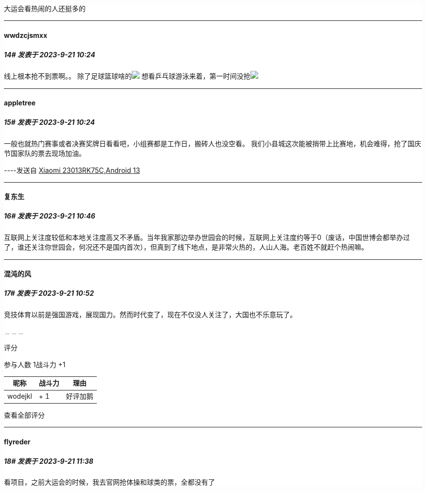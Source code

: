 大运会看热闹的人还挺多的

*****

####  wwdzcjsmxx  
##### 14#       发表于 2023-9-21 10:24

线上根本抢不到票啊。。
除了足球篮球啥的<img src="https://static.saraba1st.com/image/smiley/face2017/067.png" referrerpolicy="no-referrer">
想看乒乓球游泳来着，第一时间没抢<img src="https://static.saraba1st.com/image/smiley/face2017/139.png" referrerpolicy="no-referrer">

*****

####  appletree  
##### 15#       发表于 2023-9-21 10:24

一般也就热门赛事或者决赛奖牌日看看吧，小组赛都是工作日，搬砖人也没空看。
我们小县城这次能被捎带上比赛地，机会难得，抢了国庆节国家队的票去现场加油。

----发送自 [Xiaomi 23013RK75C,Android 13](http://stage1.5j4m.com/?1.37)

*****

####  复东生  
##### 16#       发表于 2023-9-21 10:46

互联网上关注度较低和本地关注度高又不矛盾。当年我家那边举办世园会的时候，互联网上关注度约等于0（废话，中国世博会都举办过了，谁还关注你世园会，何况还不是国内首次），但真到了线下地点，是非常火热的，人山人海。老百姓不就赶个热闹嘛。

*****

####  混沌的风  
##### 17#       发表于 2023-9-21 10:52

竞技体育以前是强国游戏，展现国力。然而时代变了，现在不仅没人关注了，大国也不乐意玩了。

﹍﹍﹍

评分

 参与人数 1战斗力 +1

|昵称|战斗力|理由|
|----|---|---|
| wodejkl| + 1|好评加鹅|

查看全部评分

*****

####  flyreder  
##### 18#       发表于 2023-9-21 11:38

看项目，之前大运会的时候，我去官网抢体操和球类的票，全都没有了

